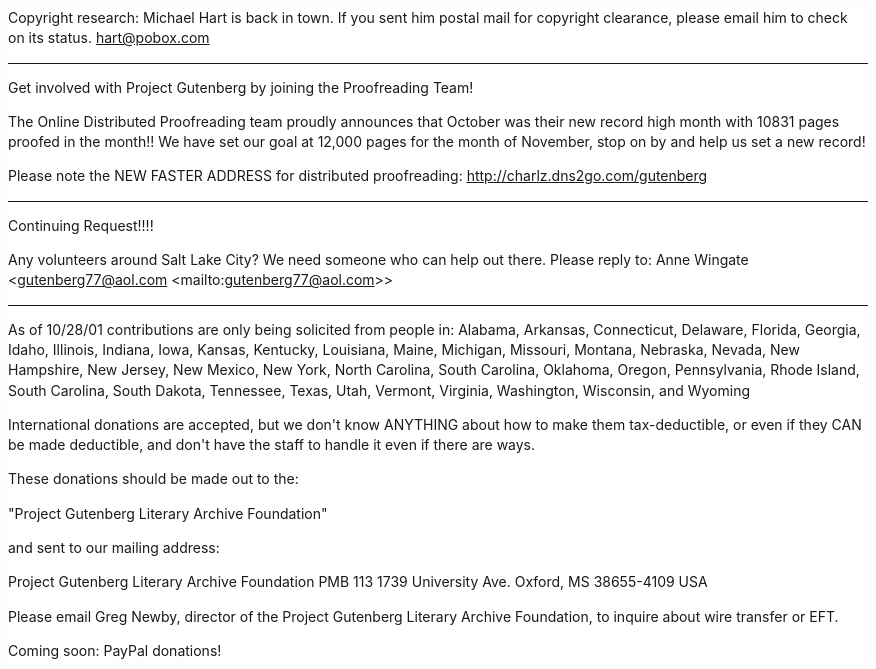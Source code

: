 Copyright research: Michael Hart is back in town.  If you sent
him postal mail for copyright clearance, please email him to check
on its status.  hart@pobox.com

***

Get involved with Project Gutenberg by joining the Proofreading Team!

The Online Distributed Proofreading team proudly announces that October
was their new record high month with 10831 pages proofed in the month!!
We have set our goal at 12,000 pages for the month of November, stop on by
and help us set a new record!

Please note the NEW FASTER ADDRESS for distributed proofreading:
     http://charlz.dns2go.com/gutenberg

***

Continuing Request!!!!

Any volunteers around Salt Lake City?
We need someone who can help out there.
Please reply to:
Anne Wingate &lt;gutenberg77@aol.com &lt;mailto:gutenberg77@aol.com&gt;&gt;

***

As of 10/28/01 contributions are only being solicited from people in:
Alabama, Arkansas, Connecticut, Delaware, Florida, Georgia, Idaho,
Illinois, Indiana, Iowa, Kansas, Kentucky, Louisiana, Maine, Michigan,
Missouri, Montana, Nebraska, Nevada, New Hampshire, New Jersey, New Mexico,
New York, North Carolina, South Carolina, Oklahoma, Oregon, Pennsylvania,
Rhode Island, South Carolina, South Dakota, Tennessee, Texas, Utah, Vermont,
Virginia, Washington, Wisconsin, and Wyoming

International donations are accepted, but we don't know ANYTHING about
how to make them tax-deductible, or even if they CAN be made
deductible, and don't have the staff to handle it even if there are
ways.

These donations should be made out to the:

"Project Gutenberg Literary Archive Foundation"

and sent to our mailing address:

Project Gutenberg Literary Archive Foundation
PMB 113
1739 University Ave.
Oxford, MS 38655-4109
USA

Please email Greg Newby, director of the Project Gutenberg
Literary Archive Foundation, to inquire about wire transfer
or EFT.

Coming soon:  PayPal donations!
